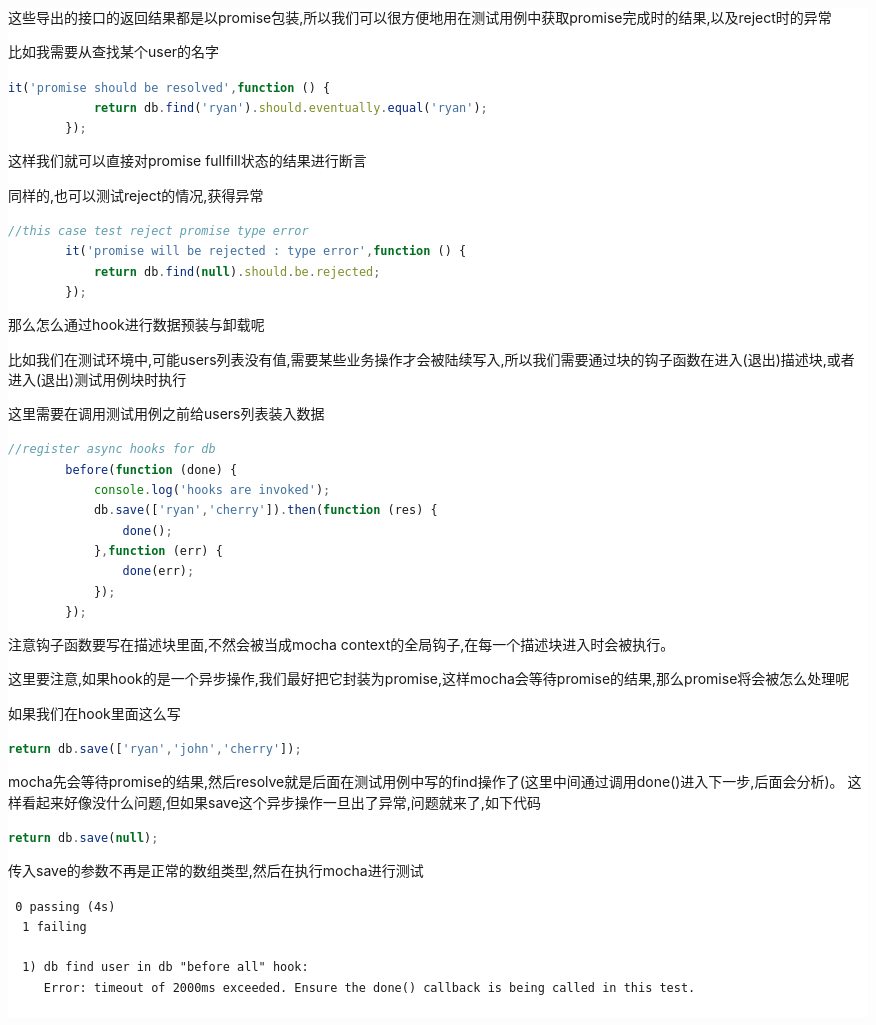 这些导出的接口的返回结果都是以promise包装,所以我们可以很方便地用在测试用例中获取promise完成时的结果,以及reject时的异常

比如我需要从查找某个user的名字

```javascript
it('promise should be resolved',function () {
            return db.find('ryan').should.eventually.equal('ryan');
        });
```

这样我们就可以直接对promise fullfill状态的结果进行断言

同样的,也可以测试reject的情况,获得异常

```javascript
//this case test reject promise type error
        it('promise will be rejected : type error',function () {
            return db.find(null).should.be.rejected;
        });
```

那么怎么通过hook进行数据预装与卸载呢

比如我们在测试环境中,可能users列表没有值,需要某些业务操作才会被陆续写入,所以我们需要通过块的钩子函数在进入(退出)描述块,或者进入(退出)测试用例块时执行

这里需要在调用测试用例之前给users列表装入数据

```javascript
//register async hooks for db
        before(function (done) {
            console.log('hooks are invoked');
            db.save(['ryan','cherry']).then(function (res) {
                done();
            },function (err) {
                done(err);
            });
        });
```

注意钩子函数要写在描述块里面,不然会被当成mocha context的全局钩子,在每一个描述块进入时会被执行。

这里要注意,如果hook的是一个异步操作,我们最好把它封装为promise,这样mocha会等待promise的结果,那么promise将会被怎么处理呢

如果我们在hook里面这么写

```javascript
return db.save(['ryan','john','cherry']);
```

mocha先会等待promise的结果,然后resolve就是后面在测试用例中写的find操作了(这里中间通过调用done()进入下一步,后面会分析)。
这样看起来好像没什么问题,但如果save这个异步操作一旦出了异常,问题就来了,如下代码

```javascript
return db.save(null);
```

传入save的参数不再是正常的数组类型,然后在执行mocha进行测试

```
 0 passing (4s)
  1 failing

  1) db find user in db "before all" hook:
     Error: timeout of 2000ms exceeded. Ensure the done() callback is being called in this test.
  

```
